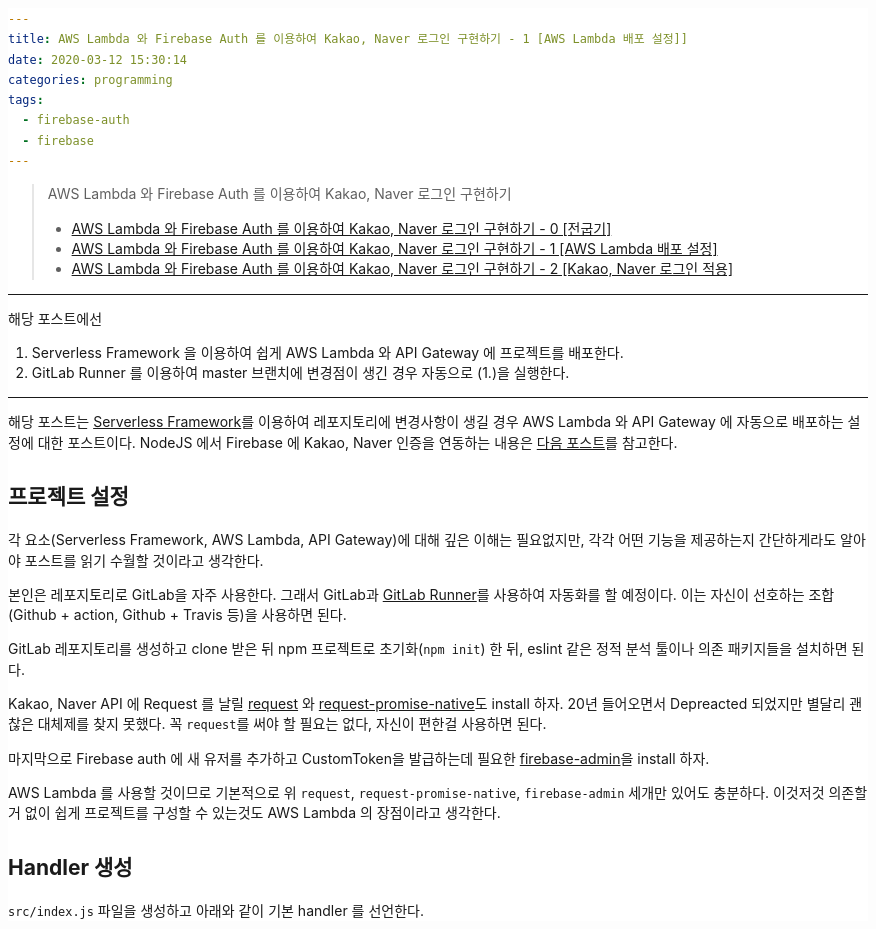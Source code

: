 ```yaml
---
title: AWS Lambda 와 Firebase Auth 를 이용하여 Kakao, Naver 로그인 구현하기 - 1 [AWS Lambda 배포 설정]]
date: 2020-03-12 15:30:14
categories: programming
tags:
  - firebase-auth
  - firebase
---
```


> AWS Lambda 와 Firebase Auth 를 이용하여 Kakao, Naver 로그인 구현하기
> - [AWS Lambda 와 Firebase Auth 를 이용하여 Kakao, Naver 로그인 구현하기 - 0 [전굽기]](/programming/kakao-and-naver-login-with-firebase-0)
> - [AWS Lambda 와 Firebase Auth 를 이용하여 Kakao, Naver 로그인 구현하기 - 1 [AWS Lambda 배포 설정]](/programming/kakao-and-naver-login-with-firebase-1)
> - [AWS Lambda 와 Firebase Auth 를 이용하여 Kakao, Naver 로그인 구현하기 - 2 [Kakao, Naver 로그인 적용]](/programming/kakao-and-naver-login-with-firebase-2)


---

해당 포스트에선
1. Serverless Framework 을 이용하여 쉽게 AWS Lambda 와 API Gateway 에 프로젝트를 배포한다.
2. GitLab Runner 를 이용하여 master 브랜치에 변경점이 생긴 경우 자동으로 (1.)을 실행한다.

---

해당 포스트는 [Serverless Framework](serverless.com)를 이용하여 레포지토리에 변경사항이 생길 경우 AWS Lambda 와 API Gateway 에 자동으로 배포하는 설정에 대한 포스트이다. NodeJS 에서 Firebase 에 Kakao, Naver 인증을 연동하는 내용은 [다음 포스트](/programming/kakao-and-naver-login-with-firebase-2)를 참고한다.

## 프로젝트 설정

각 요소(Serverless Framework, AWS Lambda, API Gateway)에 대해 깊은 이해는 필요없지만, 각각 어떤 기능을 제공하는지 간단하게라도 알아야 포스트를 읽기 수월할 것이라고 생각한다.

본인은 레포지토리로 GitLab을 자주 사용한다. 그래서 GitLab과 [GitLab Runner](https://docs.gitlab.com/runner/)를 사용하여 자동화를 할 예정이다. 이는 자신이 선호하는 조합(Github + action, Github + Travis 등)을 사용하면 된다.

GitLab 레포지토리를 생성하고 clone 받은 뒤 npm 프로젝트로 초기화(`npm init`) 한 뒤, eslint 같은 정적 분석 툴이나 의존 패키지들을 설치하면 된다.

Kakao, Naver API 에 Request 를 날릴 [request](https://www.npmjs.com/package/request) 와 [request-promise-native](https://www.npmjs.com/package/request-promise-native)도 install 하자. 20년 들어오면서 Depreacted 되었지만 별달리 괜찮은 대체제를 찾지 못했다. 꼭 `request`를 써야 할 필요는 없다, 자신이 편한걸 사용하면 된다.

마지막으로 Firebase auth 에 새 유저를 추가하고 CustomToken을 발급하는데 필요한 [firebase-admin](https://www.npmjs.com/package/firebase-admin)을 install 하자.

AWS Lambda 를 사용할 것이므로 기본적으로 위 `request`, `request-promise-native`, `firebase-admin` 세개만 있어도 충분하다. 이것저것 의존할거 없이 쉽게 프로젝트를 구성할 수 있는것도 AWS Lambda 의 장점이라고 생각한다.

## Handler 생성

`src/index.js` 파일을 생성하고 아래와 같이 기본 handler 를 선언한다.
